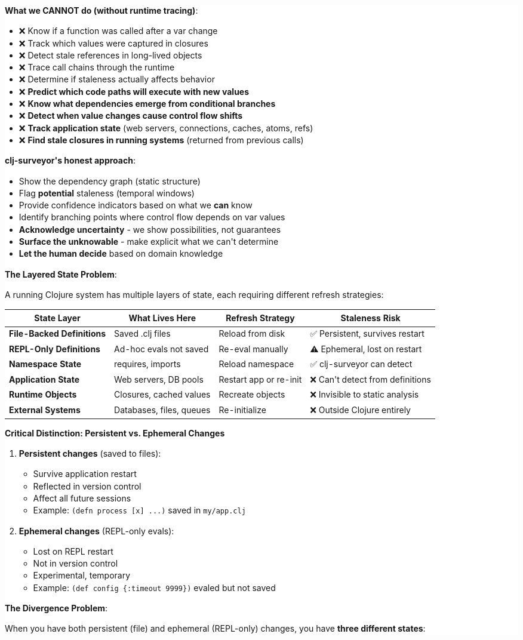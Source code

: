**What we CANNOT do (without runtime tracing)**:
- ❌ Know if a function was called after a var change
- ❌ Track which values were captured in closures
- ❌ Detect stale references in long-lived objects
- ❌ Trace call chains through the runtime
- ❌ Determine if staleness actually affects behavior
- ❌ **Predict which code paths will execute with new values**
- ❌ **Know what dependencies emerge from conditional branches**
- ❌ **Detect when value changes cause control flow shifts**
- ❌ **Track application state** (web servers, connections, caches, atoms, refs)
- ❌ **Find stale closures in running systems** (returned from previous calls)

**clj-surveyor's honest approach**:
- Show the dependency graph (static structure)
- Flag **potential** staleness (temporal windows)
- Provide confidence indicators based on what we **can** know
- Identify branching points where control flow depends on var values
- **Acknowledge uncertainty** - we show possibilities, not guarantees
- **Surface the unknowable** - make explicit what we can't determine
- **Let the human decide** based on domain knowledge

**The Layered State Problem**:

A running Clojure system has multiple layers of state, each requiring different refresh strategies:

| State Layer | What Lives Here | Refresh Strategy | Staleness Risk |
|-------------|----------------|------------------|----------------|
| **File-Backed Definitions** | Saved .clj files | Reload from disk | ✅ Persistent, survives restart |
| **REPL-Only Definitions** | Ad-hoc evals not saved | Re-eval manually | ⚠️ Ephemeral, lost on restart |
| **Namespace State** | requires, imports | Reload namespace | ✅ clj-surveyor can detect |
| **Application State** | Web servers, DB pools | Restart app or re-init | ❌ Can't detect from definitions |
| **Runtime Objects** | Closures, cached values | Recreate objects | ❌ Invisible to static analysis |
| **External Systems** | Databases, files, queues | Re-initialize | ❌ Outside Clojure entirely |

**Critical Distinction: Persistent vs. Ephemeral Changes**

1. **Persistent changes** (saved to files):
   - Survive application restart
   - Reflected in version control
   - Affect all future sessions
   - Example: `(defn process [x] ...)` saved in `my/app.clj`

2. **Ephemeral changes** (REPL-only evals):
   - Lost on REPL restart
   - Not in version control
   - Experimental, temporary
   - Example: `(def config {:timeout 9999})` evaled but not saved
   
**The Divergence Problem**:

When you have both persistent (file) and ephemeral (REPL-only) changes, you have **three different states**:
